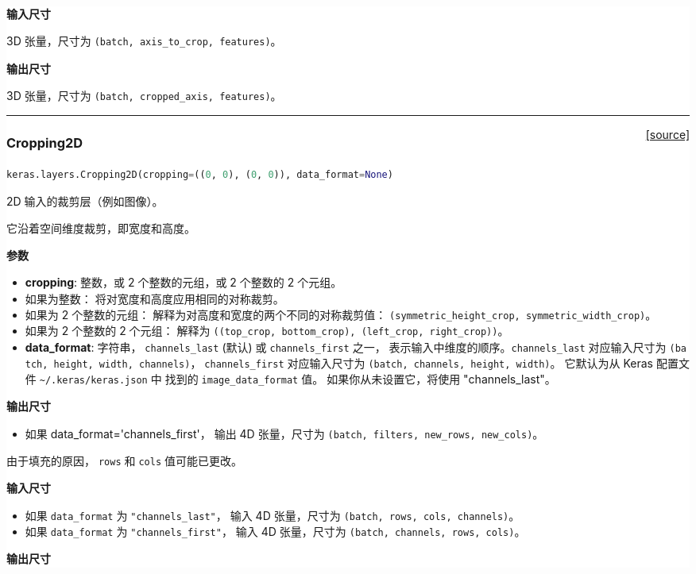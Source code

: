 __输入尺寸__

3D 张量，尺寸为 `(batch, axis_to_crop, features)`。

__输出尺寸__

3D 张量，尺寸为 `(batch, cropped_axis, features)`。

----

<span style="float:right;">[[source]](https://github.com/keras-team/keras/blob/master/keras/layers/convolutional.py#L2007)</span>
### Cropping2D

```python
keras.layers.Cropping2D(cropping=((0, 0), (0, 0)), data_format=None)
```

2D 输入的裁剪层（例如图像）。

它沿着空间维度裁剪，即宽度和高度。

__参数__

- __cropping__: 整数，或 2 个整数的元组，或 2 个整数的 2 个元组。
- 如果为整数： 将对宽度和高度应用相同的对称裁剪。
- 如果为 2 个整数的元组：
解释为对高度和宽度的两个不同的对称裁剪值：
`(symmetric_height_crop, symmetric_width_crop)`。
- 如果为 2 个整数的 2 个元组：
解释为 `((top_crop, bottom_crop), (left_crop, right_crop))`。
- __data_format__: 字符串，
`channels_last` (默认) 或 `channels_first` 之一，
表示输入中维度的顺序。`channels_last` 对应输入尺寸为 
`(batch, height, width, channels)`，
`channels_first` 对应输入尺寸为 
`(batch, channels, height, width)`。
它默认为从 Keras 配置文件 `~/.keras/keras.json` 中
找到的 `image_data_format` 值。
如果你从未设置它，将使用 "channels_last"。


__输出尺寸__

- 如果 data_format='channels_first'，
输出 4D 张量，尺寸为 `(batch, filters, new_rows, new_cols)`。


由于填充的原因， `rows` 和 `cols` 值可能已更改。

__输入尺寸__

- 如果 `data_format` 为 `"channels_last"`，
输入 4D 张量，尺寸为 `(batch, rows, cols, channels)`。
- 如果 `data_format` 为 `"channels_first"`，
输入 4D 张量，尺寸为 `(batch, channels, rows, cols)`。

__输出尺寸__
